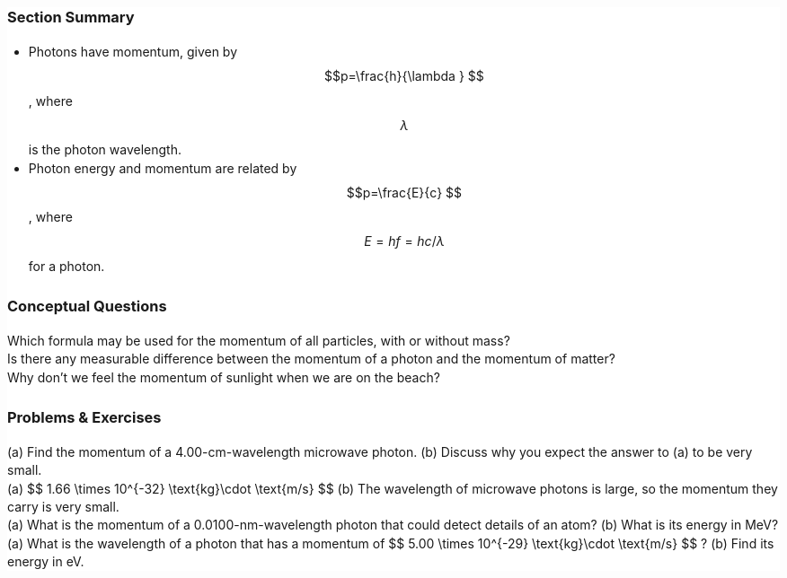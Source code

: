 </div>

### Section Summary

* Photons have momentum, given by $$p=\frac{h}{\lambda } $$ , where $$\lambda $$
  is the photon wavelength.
* Photon energy and momentum are related by $$p=\frac{E}{c} $$ , where $$E=
  hf=hc/\lambda $$ for a photon.

### Conceptual Questions

<div class="exercise" data-element-type="conceptual-questions">
<div class="problem" markdown="1">
Which formula may be used for the momentum of all particles, with or without mass?

</div>
</div>

<div class="exercise" data-element-type="conceptual-questions">
<div class="problem" markdown="1">
Is there any measurable difference between the momentum of a photon and the momentum of matter?

</div>
</div>

<div class="exercise" data-element-type="conceptual-questions">
<div class="problem" markdown="1">
Why don’t we feel the momentum of sunlight when we are on the beach?

</div>
</div>

### Problems &amp; Exercises

<div class="exercise" data-element-type="problems-exercises">
<div class="problem" markdown="1">
(a) Find the momentum of a 4.00-cm-wavelength microwave photon. (b) Discuss why you expect the answer to (a) to be very small.

</div>
<div class="solution" markdown="1">
(a)  $$ 1.66 \times 10^{-32}  \text{kg}\cdot \text{m/s} $$
(b) The wavelength of microwave photons is large, so the momentum they carry is very small.

</div>
</div>

<div class="exercise" data-element-type="problems-exercises">
<div class="problem" markdown="1">
(a) What is the momentum of a 0.0100-nm-wavelength photon that could detect details of an atom? (b) What is its energy in MeV?

</div>
</div>

<div class="exercise" data-element-type="problems-exercises">
<div class="problem" markdown="1">
(a) What is the wavelength of a photon that has a momentum of  $$ 5.00 \times 10^{-29}  \text{kg}\cdot \text{m/s} $$ ?
 (b) Find its energy in eV.
